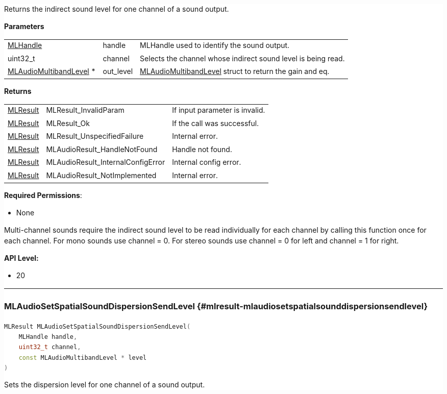Returns the indirect sound level for one channel of a sound output. 

**Parameters**

|  |   |   |
|--|--|--|
| [MLHandle](/api-ref/api/Modules/group___platform/group___platform.md#uint64-t-mlhandle) |handle|MLHandle used to identify the sound output. |
| uint32_t |channel|Selects the channel whose indirect sound level is being read. |
| [MLAudioMultibandLevel](/api-ref/api/Modules/group___audio/group___audio_defs/struct_m_l_audio_multiband_level.md) * |out_level|[MLAudioMultibandLevel](/api-ref/api/Modules/group___audio/group___audio_defs/struct_m_l_audio_multiband_level.md) struct to return the gain and eq.|

**Returns**

|  |   |   |
|--|--|--|
| [MLResult](/api-ref/api/Modules/group___platform/group___platform.md#int32-t-mlresult) |MLResult_InvalidParam|If input parameter is invalid. |
| [MLResult](/api-ref/api/Modules/group___platform/group___platform.md#int32-t-mlresult) |MLResult_Ok|If the call was successful. |
| [MLResult](/api-ref/api/Modules/group___platform/group___platform.md#int32-t-mlresult) |MLResult_UnspecifiedFailure|Internal error. |
| [MLResult](/api-ref/api/Modules/group___platform/group___platform.md#int32-t-mlresult) |MLAudioResult_HandleNotFound|Handle not found. |
| [MLResult](/api-ref/api/Modules/group___platform/group___platform.md#int32-t-mlresult) |MLAudioResult_InternalConfigError|Internal config error. |
| [MLResult](/api-ref/api/Modules/group___platform/group___platform.md#int32-t-mlresult) |MLAudioResult_NotImplemented|Internal error.|
**Required Permissions**:

  * None 


Multi-channel sounds require the indirect sound level to be read individually for each channel by calling this function once for each channel. For mono sounds use channel = 0. For stereo sounds use channel = 0 for left and channel = 1 for right.




**API Level:**
  * 20




-----------

### MLAudioSetSpatialSoundDispersionSendLevel {#mlresult-mlaudiosetspatialsounddispersionsendlevel}

```cpp
MLResult MLAudioSetSpatialSoundDispersionSendLevel(
    MLHandle handle,
    uint32_t channel,
    const MLAudioMultibandLevel * level
)
```

Sets the dispersion level for one channel of a sound output. 
